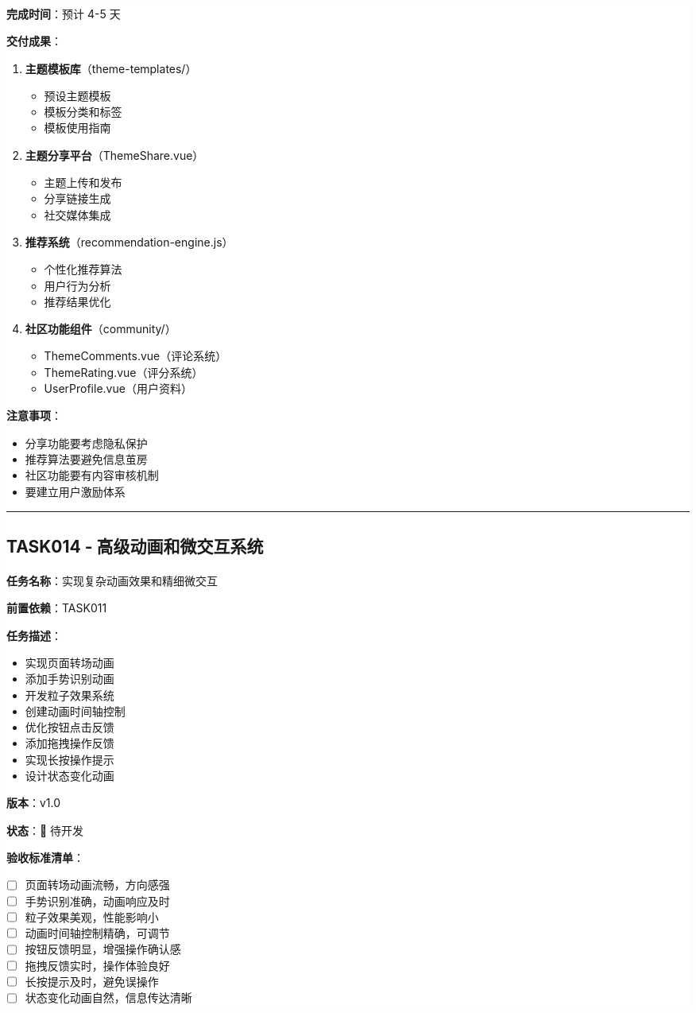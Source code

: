 **完成时间**：预计 4-5 天

**交付成果**：

1. **主题模板库**（theme-templates/）
   - 预设主题模板
   - 模板分类和标签
   - 模板使用指南

2. **主题分享平台**（ThemeShare.vue）
   - 主题上传和发布
   - 分享链接生成
   - 社交媒体集成

3. **推荐系统**（recommendation-engine.js）
   - 个性化推荐算法
   - 用户行为分析
   - 推荐结果优化

4. **社区功能组件**（community/）
   - ThemeComments.vue（评论系统）
   - ThemeRating.vue（评分系统）
   - UserProfile.vue（用户资料）

**注意事项**：

- 分享功能要考虑隐私保护
- 推荐算法要避免信息茧房
- 社区功能要有内容审核机制
- 要建立用户激励体系

---

## TASK014 - 高级动画和微交互系统

**任务名称**：实现复杂动画效果和精细微交互

**前置依赖**：TASK011

**任务描述**：

- 实现页面转场动画
- 添加手势识别动画
- 开发粒子效果系统
- 创建动画时间轴控制
- 优化按钮点击反馈
- 添加拖拽操作反馈
- 实现长按操作提示
- 设计状态变化动画

**版本**：v1.0

**状态**：🔄 待开发

**验收标准清单**：

- [ ] 页面转场动画流畅，方向感强
- [ ] 手势识别准确，动画响应及时
- [ ] 粒子效果美观，性能影响小
- [ ] 动画时间轴控制精确，可调节
- [ ] 按钮反馈明显，增强操作确认感
- [ ] 拖拽反馈实时，操作体验良好
- [ ] 长按提示及时，避免误操作
- [ ] 状态变化动画自然，信息传达清晰
